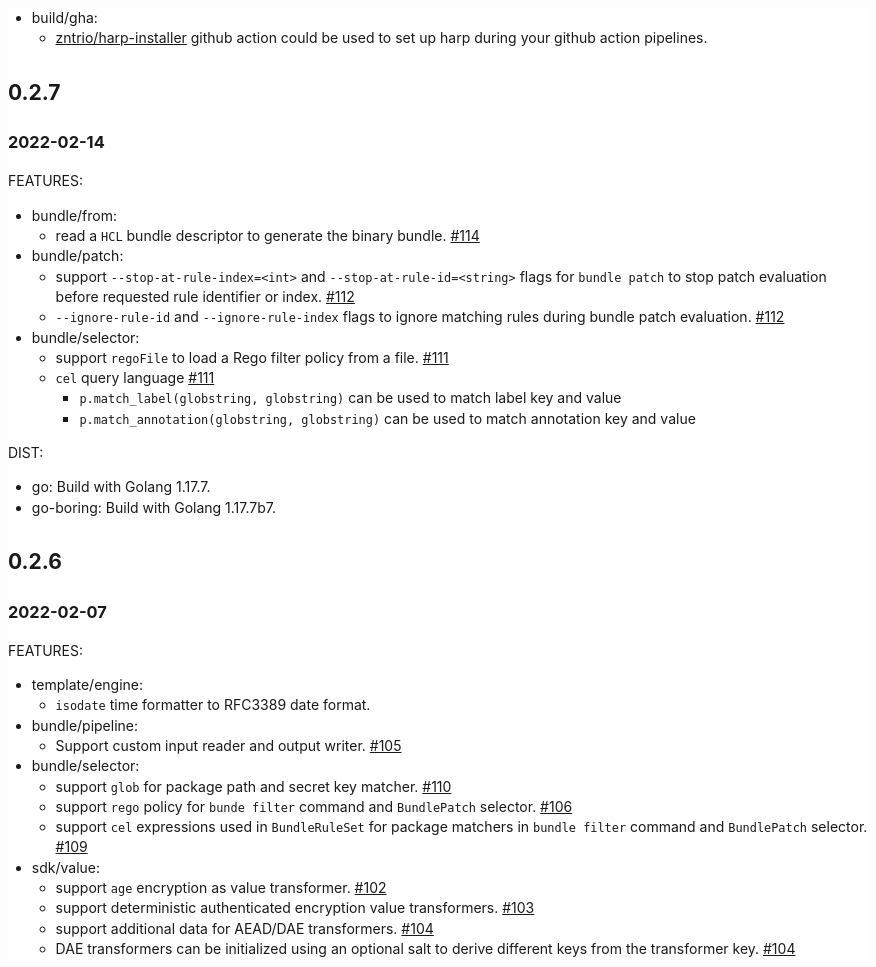 * build/gha:
  * [zntrio/harp-installer](https://github.com/zntrio/harp-installer) github action
    could be used to set up harp during your github action pipelines.

## 0.2.7

### 2022-02-14

FEATURES:

* bundle/from:
  * read a `HCL` bundle descriptor to generate the binary bundle. [#114](https://github.com/elastic/harp/pull/114)
* bundle/patch:
  * support `--stop-at-rule-index=<int>` and `--stop-at-rule-id=<string>` flags for `bundle patch` to stop patch
    evaluation before requested rule identifier or index. [#112](https://github.com/elastic/harp/pull/112)
  * `--ignore-rule-id` and `--ignore-rule-index` flags to ignore matching rules during bundle patch evaluation. [#112](https://github.com/elastic/harp/pull/112)
* bundle/selector:
  * support `regoFile` to load a Rego filter policy from a file. [#111](https://github.com/elastic/harp/pull/111)
  * `cel` query language [#111](https://github.com/elastic/harp/pull/111)
    * `p.match_label(globstring, globstring)` can be used to match label key and value
    * `p.match_annotation(globstring, globstring)` can be used to match annotation key and value

DIST:

* go: Build with Golang 1.17.7.
* go-boring: Build with Golang 1.17.7b7.

## 0.2.6

### 2022-02-07

FEATURES:

* template/engine:
  * `isodate` time formatter to RFC3389 date format.
* bundle/pipeline:
  * Support custom input reader and output writer. [#105](https://github.com/elastic/harp/pull/105)
* bundle/selector:
  * support `glob` for package path and secret key matcher. [#110](https://github.com/elastic/harp/pull/110)
  * support `rego` policy for `bunde filter` command and `BundlePatch` selector. [#106](https://github.com/elastic/harp/pull/106)
  * support `cel` expressions used in `BundleRuleSet` for package matchers in `bundle filter` command and `BundlePatch` selector. [#109](https://github.com/elastic/harp/pull/109)
* sdk/value:
  * support `age` encryption as value transformer. [#102](https://github.com/elastic/harp/pull/102)
  * support deterministic authenticated encryption value transformers. [#103](https://github.com/elastic/harp/pull/103)
  * support additional data for AEAD/DAE transformers. [#104](https://github.com/elastic/harp/pull/104)
  * DAE transformers can be initialized using an optional salt to derive different keys from the transformer key. [#104](https://github.com/elastic/harp/pull/104)
